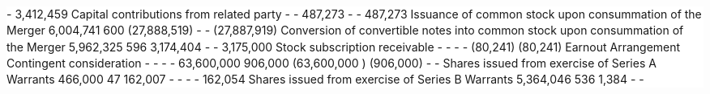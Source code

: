 <td>-</td>
<td>3,412,459</td>
</tr>
<tr>
<td>Capital contributions from related party</td>
<td>-</td>
<td>-</td>
<td>487,273</td>
<td>-</td>
<td>-</td>
<td>487,273</td>
</tr>
<tr>
<td>Issuance of common stock upon consummation of the Merger</td>
<td>6,004,741</td>
<td>600</td>
<td>(27,888,519)</td>
<td>-</td>
<td>-</td>
<td>(27,887,919)</td>
</tr>
<tr>
<td>Conversion of convertible notes into common stock upon consummation of the Merger</td>
<td>5,962,325</td>
<td>596</td>
<td>3,174,404</td>
<td>-</td>
<td>-</td>
<td>3,175,000</td>
</tr>
<tr>
<td>Stock subscription receivable</td>
<td>-</td>
<td>-</td>
<td>-</td>
<td>-</td>
<td>(80,241)</td>
<td>(80,241)</td>
</tr>
<tr>
<td>Earnout Arrangement Contingent consideration</td>
<td>- -</td>
<td>- -</td>
<td>63,600,000 906,000</td>
<td>(63,600,000 ) (906,000)</td>
<td>-</td>
<td>-</td>
</tr>
<tr>
<td>Shares issued from exercise of Series A Warrants</td>
<td>466,000</td>
<td>47</td>
<td>162,007</td>
<td>-</td>
<td>- -</td>
<td>-  162,054</td>
</tr>
<tr>
<td>Shares issued from exercise of Series B Warrants</td>
<td>5,364,046</td>
<td>536</td>
<td>1,384</td>
<td>-</td>
<td>-</td>